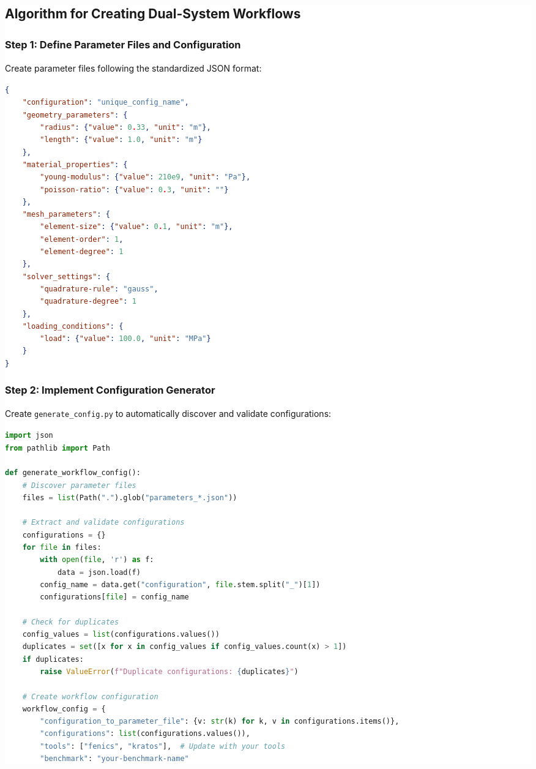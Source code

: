 ## Algorithm for Creating Dual-System Workflows

### Step 1: Define Parameter Files and Configuration

Create parameter files following the standardized JSON format:

```json
{
    "configuration": "unique_config_name",
    "geometry_parameters": {
        "radius": {"value": 0.33, "unit": "m"},
        "length": {"value": 1.0, "unit": "m"}
    },
    "material_properties": {
        "young-modulus": {"value": 210e9, "unit": "Pa"},
        "poisson-ratio": {"value": 0.3, "unit": ""}
    },
    "mesh_parameters": {
        "element-size": {"value": 0.1, "unit": "m"},
        "element-order": 1,
        "element-degree": 1
    },
    "solver_settings": {
        "quadrature-rule": "gauss",
        "quadrature-degree": 1
    },
    "loading_conditions": {
        "load": {"value": 100.0, "unit": "MPa"}
    }
}
```

### Step 2: Implement Configuration Generator

Create `generate_config.py` to automatically discover and validate configurations:

```python
import json
from pathlib import Path

def generate_workflow_config():
    # Discover parameter files
    files = list(Path(".").glob("parameters_*.json"))
    
    # Extract and validate configurations
    configurations = {}
    for file in files:
        with open(file, 'r') as f:
            data = json.load(f)
        config_name = data.get("configuration", file.stem.split("_")[1])
        configurations[file] = config_name
    
    # Check for duplicates
    config_values = list(configurations.values())
    duplicates = set([x for x in config_values if config_values.count(x) > 1])
    if duplicates:
        raise ValueError(f"Duplicate configurations: {duplicates}")
    
    # Create workflow configuration
    workflow_config = {
        "configuration_to_parameter_file": {v: str(k) for k, v in configurations.items()},
        "configurations": list(configurations.values()),
        "tools": ["fenics", "kratos"],  # Update with your tools
        "benchmark": "your-benchmark-name"
```